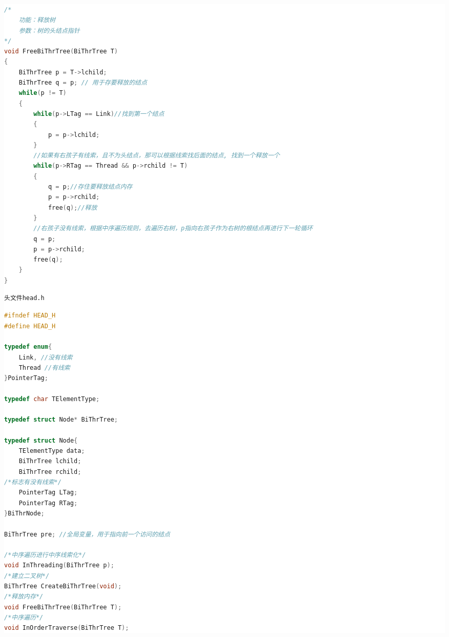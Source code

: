 ```c
/*
    功能：释放树
    参数：树的头结点指针
*/
void FreeBiThrTree(BiThrTree T)
{
    BiThrTree p = T->lchild;
    BiThrTree q = p; // 用于存要释放的结点
    while(p != T)
    {
        while(p->LTag == Link)//找到第一个结点
        {
            p = p->lchild;
        }
        //如果有右孩子有线索，且不为头结点，那可以根据线索找后面的结点, 找到一个释放一个
        while(p->RTag == Thread && p->rchild != T)
        {
            q = p;//存住要释放结点内存
            p = p->rchild;
            free(q);//释放
        }
        //右孩子没有线索，根据中序遍历规则，去遍历右树，p指向右孩子作为右树的根结点再进行下一轮循环
        q = p;
        p = p->rchild;
        free(q);
    }
}
```



`头文件head.h`

```c
#ifndef HEAD_H
#define HEAD_H

typedef enum{
    Link, //没有线索
    Thread //有线索
}PointerTag;

typedef char TElementType;
    
typedef struct Node* BiThrTree;

typedef struct Node{
    TElementType data;
    BiThrTree lchild;
    BiThrTree rchild;
/*标志有没有线索*/
    PointerTag LTag; 
    PointerTag RTag;
}BiThrNode;

BiThrTree pre; //全局变量，用于指向前一个访问的结点

/*中序遍历进行中序线索化*/
void InThreading(BiThrTree p);
/*建立二叉树*/
BiThrTree CreateBiThrTree(void);
/*释放内存*/
void FreeBiThrTree(BiThrTree T);
/*中序遍历*/
void InOrderTraverse(BiThrTree T);
```